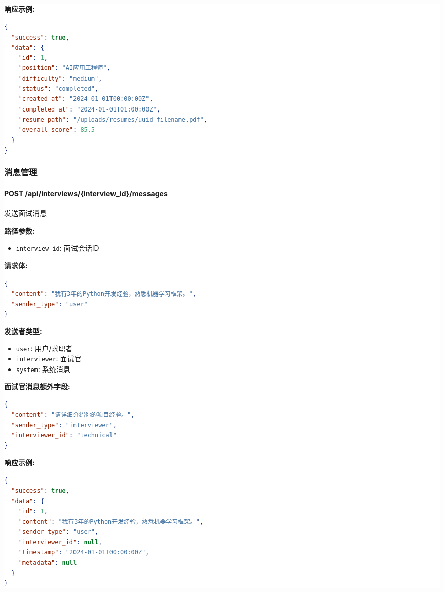 **响应示例:**
```json
{
  "success": true,
  "data": {
    "id": 1,
    "position": "AI应用工程师",
    "difficulty": "medium",
    "status": "completed",
    "created_at": "2024-01-01T00:00:00Z",
    "completed_at": "2024-01-01T01:00:00Z",
    "resume_path": "/uploads/resumes/uuid-filename.pdf",
    "overall_score": 85.5
  }
}
```

### 消息管理

#### POST /api/interviews/{interview_id}/messages
发送面试消息

**路径参数:**
- `interview_id`: 面试会话ID

**请求体:**
```json
{
  "content": "我有3年的Python开发经验，熟悉机器学习框架。",
  "sender_type": "user"
}
```

**发送者类型:**
- `user`: 用户/求职者
- `interviewer`: 面试官
- `system`: 系统消息

**面试官消息额外字段:**
```json
{
  "content": "请详细介绍你的项目经验。",
  "sender_type": "interviewer",
  "interviewer_id": "technical"
}
```

**响应示例:**
```json
{
  "success": true,
  "data": {
    "id": 1,
    "content": "我有3年的Python开发经验，熟悉机器学习框架。",
    "sender_type": "user",
    "interviewer_id": null,
    "timestamp": "2024-01-01T00:00:00Z",
    "metadata": null
  }
}
```
